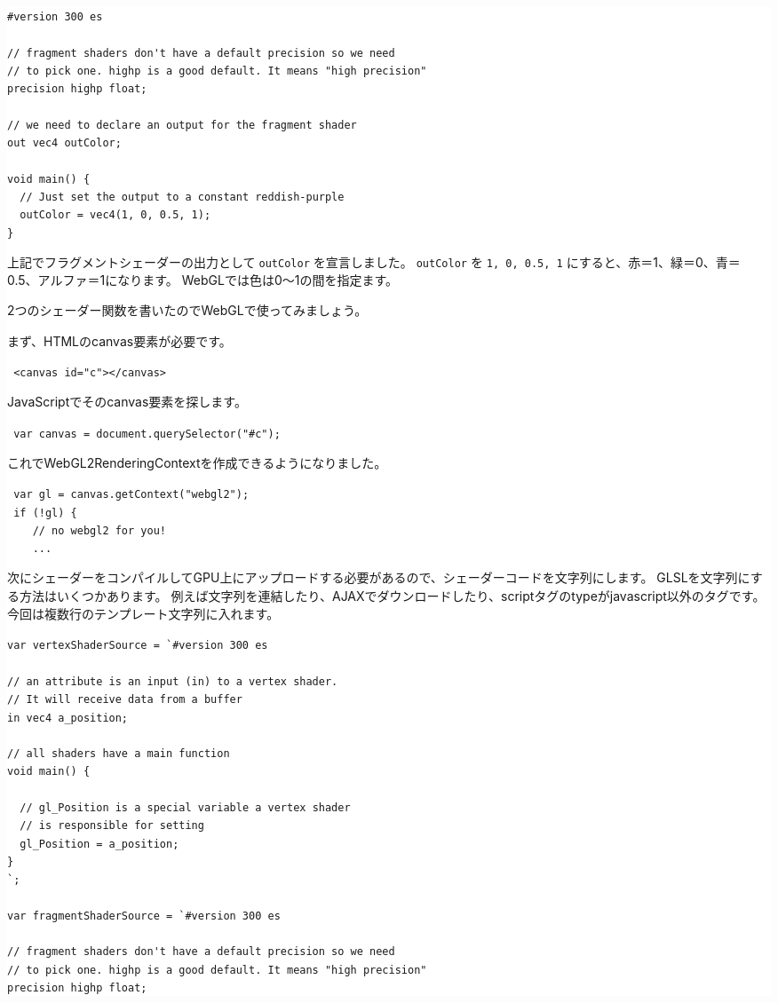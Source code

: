    #version 300 es

    // fragment shaders don't have a default precision so we need
    // to pick one. highp is a good default. It means "high precision"
    precision highp float;

    // we need to declare an output for the fragment shader
    out vec4 outColor;

    void main() {
      // Just set the output to a constant reddish-purple
      outColor = vec4(1, 0, 0.5, 1);
    }

上記でフラグメントシェーダーの出力として `outColor` を宣言しました。
`outColor` を `1, 0, 0.5, 1` にすると、赤＝1、緑＝0、青＝0.5、アルファ＝1になります。
WebGLでは色は0〜1の間を指定ます。

2つのシェーダー関数を書いたのでWebGLで使ってみましょう。

まず、HTMLのcanvas要素が必要です。

     <canvas id="c"></canvas>

JavaScriptでそのcanvas要素を探します。

     var canvas = document.querySelector("#c");

これでWebGL2RenderingContextを作成できるようになりました。

     var gl = canvas.getContext("webgl2");
     if (!gl) {
        // no webgl2 for you!
        ...

次にシェーダーをコンパイルしてGPU上にアップロードする必要があるので、シェーダーコードを文字列にします。
GLSLを文字列にする方法はいくつかあります。
例えば文字列を連結したり、AJAXでダウンロードしたり、scriptタグのtypeがjavascript以外のタグです。
今回は複数行のテンプレート文字列に入れます。

    var vertexShaderSource = `#version 300 es

    // an attribute is an input (in) to a vertex shader.
    // It will receive data from a buffer
    in vec4 a_position;

    // all shaders have a main function
    void main() {

      // gl_Position is a special variable a vertex shader
      // is responsible for setting
      gl_Position = a_position;
    }
    `;

    var fragmentShaderSource = `#version 300 es

    // fragment shaders don't have a default precision so we need
    // to pick one. highp is a good default. It means "high precision"
    precision highp float;
